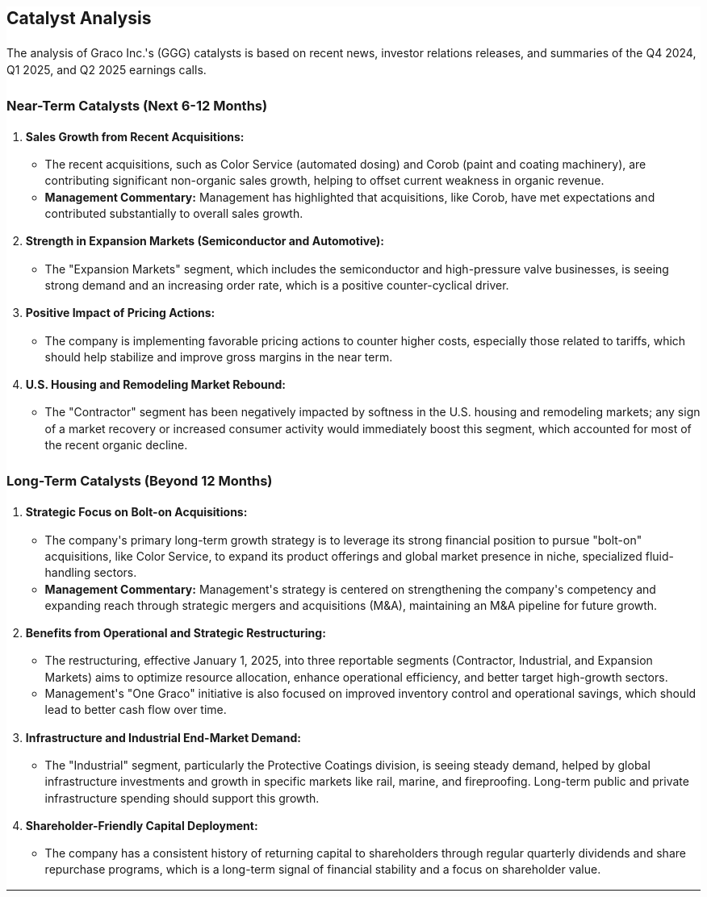 
## Catalyst Analysis

The analysis of Graco Inc.'s (GGG) catalysts is based on recent news, investor relations releases, and summaries of the Q4 2024, Q1 2025, and Q2 2025 earnings calls.

### **Near-Term Catalysts (Next 6-12 Months)**

1.  **Sales Growth from Recent Acquisitions:**
    *   The recent acquisitions, such as Color Service (automated dosing) and Corob (paint and coating machinery), are contributing significant non-organic sales growth, helping to offset current weakness in organic revenue.
    *   **Management Commentary:** Management has highlighted that acquisitions, like Corob, have met expectations and contributed substantially to overall sales growth.

2.  **Strength in Expansion Markets (Semiconductor and Automotive):**
    *   The "Expansion Markets" segment, which includes the semiconductor and high-pressure valve businesses, is seeing strong demand and an increasing order rate, which is a positive counter-cyclical driver.

3.  **Positive Impact of Pricing Actions:**
    *   The company is implementing favorable pricing actions to counter higher costs, especially those related to tariffs, which should help stabilize and improve gross margins in the near term.

4.  **U.S. Housing and Remodeling Market Rebound:**
    *   The "Contractor" segment has been negatively impacted by softness in the U.S. housing and remodeling markets; any sign of a market recovery or increased consumer activity would immediately boost this segment, which accounted for most of the recent organic decline.

### **Long-Term Catalysts (Beyond 12 Months)**

1.  **Strategic Focus on Bolt-on Acquisitions:**
    *   The company's primary long-term growth strategy is to leverage its strong financial position to pursue "bolt-on" acquisitions, like Color Service, to expand its product offerings and global market presence in niche, specialized fluid-handling sectors.
    *   **Management Commentary:** Management's strategy is centered on strengthening the company's competency and expanding reach through strategic mergers and acquisitions (M&A), maintaining an M&A pipeline for future growth.

2.  **Benefits from Operational and Strategic Restructuring:**
    *   The restructuring, effective January 1, 2025, into three reportable segments (Contractor, Industrial, and Expansion Markets) aims to optimize resource allocation, enhance operational efficiency, and better target high-growth sectors.
    *   Management's "One Graco" initiative is also focused on improved inventory control and operational savings, which should lead to better cash flow over time.

3.  **Infrastructure and Industrial End-Market Demand:**
    *   The "Industrial" segment, particularly the Protective Coatings division, is seeing steady demand, helped by global infrastructure investments and growth in specific markets like rail, marine, and fireproofing. Long-term public and private infrastructure spending should support this growth.

4.  **Shareholder-Friendly Capital Deployment:**
    *   The company has a consistent history of returning capital to shareholders through regular quarterly dividends and share repurchase programs, which is a long-term signal of financial stability and a focus on shareholder value.

---